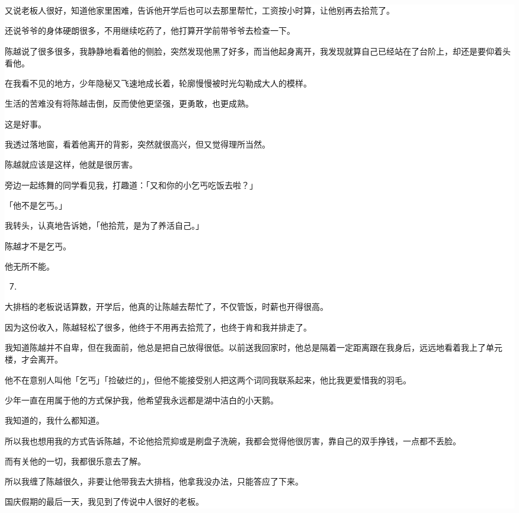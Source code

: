 
又说老板人很好，知道他家里困难，告诉他开学后也可以去那里帮忙，工资按小时算，让他别再去拾荒了。


还说爷爷的身体硬朗很多，不用继续吃药了，他打算开学前带爷爷去检查一下。


陈越说了很多很多，我静静地看着他的侧脸，突然发现他黑了好多，而当他起身离开，我发现就算自己已经站在了台阶上，却还是要仰着头看他。


在我看不见的地方，少年隐秘又飞速地成长着，轮廓慢慢被时光勾勒成大人的模样。


生活的苦难没有将陈越击倒，反而使他更坚强，更勇敢，也更成熟。


这是好事。


我透过落地窗，看着他离开的背影，突然就很高兴，但又觉得理所当然。


陈越就应该是这样，他就是很厉害。


旁边一起练舞的同学看见我，打趣道：「又和你的小乞丐吃饭去啦？」


「他不是乞丐。」


我转头，认真地告诉她，「他拾荒，是为了养活自己。」


陈越才不是乞丐。


他无所不能。


7.


大排档的老板说话算数，开学后，他真的让陈越去帮忙了，不仅管饭，时薪也开得很高。


因为这份收入，陈越轻松了很多，他终于不用再去拾荒了，也终于肯和我并排走了。


我知道陈越并不自卑，但在我面前，他总是把自己放得很低。以前送我回家时，他总是隔着一定距离跟在我身后，远远地看着我上了单元楼，才会离开。


他不在意别人叫他「乞丐」「捡破烂的」，但他不能接受别人把这两个词同我联系起来，他比我更爱惜我的羽毛。


少年一直在用属于他的方式保护我，他希望我永远都是湖中洁白的小天鹅。


我知道的，我什么都知道。


所以我也想用我的方式告诉陈越，不论他拾荒抑或是刷盘子洗碗，我都会觉得他很厉害，靠自己的双手挣钱，一点都不丢脸。


而有关他的一切，我都很乐意去了解。


所以我缠了陈越很久，非要让他带我去大排档，他拿我没办法，只能答应了下来。


国庆假期的最后一天，我见到了传说中人很好的老板。

